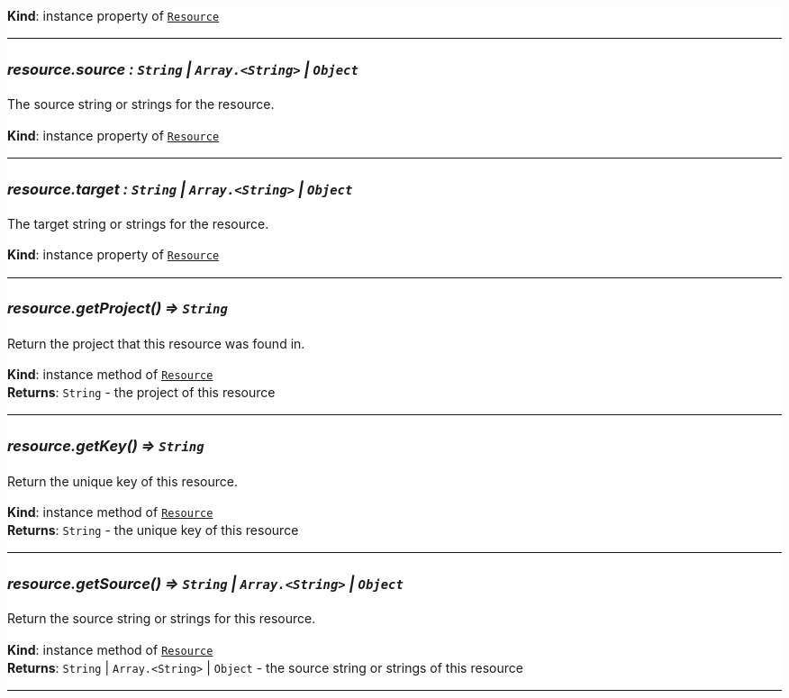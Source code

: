 **Kind**: instance property of [<code>Resource</code>](#Resource)  

* * *

<a name="Resource+source"></a>

### *resource.source : <code>String</code> \| <code>Array.&lt;String&gt;</code> \| <code>Object</code>*
The source string or strings for the resource.

**Kind**: instance property of [<code>Resource</code>](#Resource)  

* * *

<a name="Resource+target"></a>

### *resource.target : <code>String</code> \| <code>Array.&lt;String&gt;</code> \| <code>Object</code>*
The target string or strings for the resource.

**Kind**: instance property of [<code>Resource</code>](#Resource)  

* * *

<a name="Resource+getProject"></a>

### *resource.getProject() ⇒ <code>String</code>*
Return the project that this resource was found in.

**Kind**: instance method of [<code>Resource</code>](#Resource)  
**Returns**: <code>String</code> - the project of this resource  

* * *

<a name="Resource+getKey"></a>

### *resource.getKey() ⇒ <code>String</code>*
Return the unique key of this resource.

**Kind**: instance method of [<code>Resource</code>](#Resource)  
**Returns**: <code>String</code> - the unique key of this resource  

* * *

<a name="Resource+getSource"></a>

### *resource.getSource() ⇒ <code>String</code> \| <code>Array.&lt;String&gt;</code> \| <code>Object</code>*
Return the source string or strings for this resource.

**Kind**: instance method of [<code>Resource</code>](#Resource)  
**Returns**: <code>String</code> \| <code>Array.&lt;String&gt;</code> \| <code>Object</code> - the source string or
strings of this resource  

* * *
